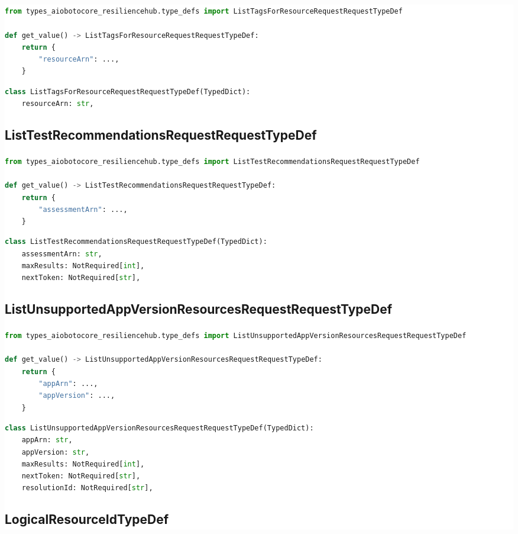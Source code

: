 ```python title="Usage Example"
from types_aiobotocore_resiliencehub.type_defs import ListTagsForResourceRequestRequestTypeDef

def get_value() -> ListTagsForResourceRequestRequestTypeDef:
    return {
        "resourceArn": ...,
    }
```

```python title="Definition"
class ListTagsForResourceRequestRequestTypeDef(TypedDict):
    resourceArn: str,
```

## ListTestRecommendationsRequestRequestTypeDef

```python title="Usage Example"
from types_aiobotocore_resiliencehub.type_defs import ListTestRecommendationsRequestRequestTypeDef

def get_value() -> ListTestRecommendationsRequestRequestTypeDef:
    return {
        "assessmentArn": ...,
    }
```

```python title="Definition"
class ListTestRecommendationsRequestRequestTypeDef(TypedDict):
    assessmentArn: str,
    maxResults: NotRequired[int],
    nextToken: NotRequired[str],
```

## ListUnsupportedAppVersionResourcesRequestRequestTypeDef

```python title="Usage Example"
from types_aiobotocore_resiliencehub.type_defs import ListUnsupportedAppVersionResourcesRequestRequestTypeDef

def get_value() -> ListUnsupportedAppVersionResourcesRequestRequestTypeDef:
    return {
        "appArn": ...,
        "appVersion": ...,
    }
```

```python title="Definition"
class ListUnsupportedAppVersionResourcesRequestRequestTypeDef(TypedDict):
    appArn: str,
    appVersion: str,
    maxResults: NotRequired[int],
    nextToken: NotRequired[str],
    resolutionId: NotRequired[str],
```

## LogicalResourceIdTypeDef
